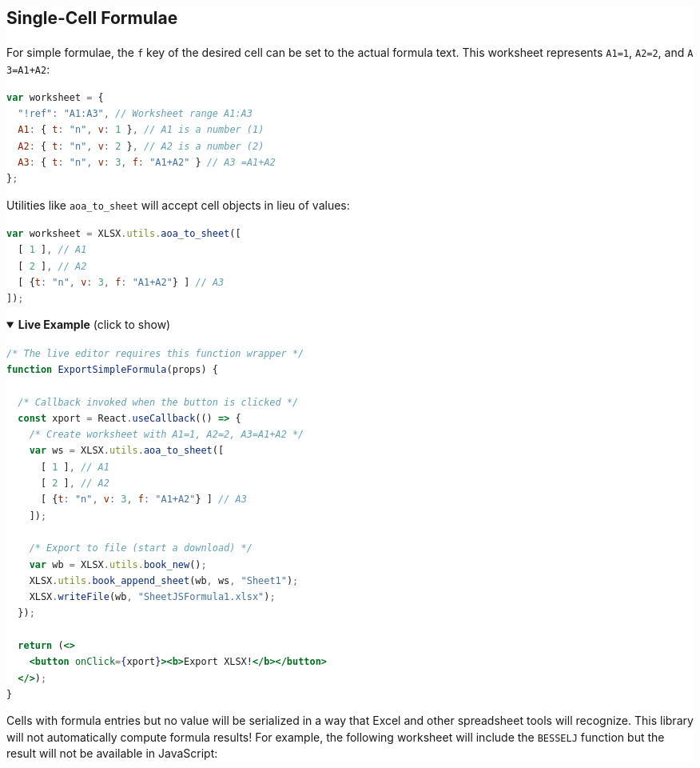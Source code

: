 
## Single-Cell Formulae

For simple formulae, the `f` key of the desired cell can be set to the actual
formula text.  This worksheet represents `A1=1`, `A2=2`, and `A3=A1+A2`:

```js
var worksheet = {
  "!ref": "A1:A3", // Worksheet range A1:A3
  A1: { t: "n", v: 1 }, // A1 is a number (1)
  A2: { t: "n", v: 2 }, // A2 is a number (2)
  A3: { t: "n", v: 3, f: "A1+A2" } // A3 =A1+A2
};
```

Utilities like `aoa_to_sheet` will accept cell objects in lieu of values:

```js
var worksheet = XLSX.utils.aoa_to_sheet([
  [ 1 ], // A1
  [ 2 ], // A2
  [ {t: "n", v: 3, f: "A1+A2"} ] // A3
]);
```

<details open><summary><b>Live Example</b> (click to show)</summary>

```jsx live
/* The live editor requires this function wrapper */
function ExportSimpleFormula(props) {

  /* Callback invoked when the button is clicked */
  const xport = React.useCallback(() => {
    /* Create worksheet with A1=1, A2=2, A3=A1+A2 */
    var ws = XLSX.utils.aoa_to_sheet([
      [ 1 ], // A1
      [ 2 ], // A2
      [ {t: "n", v: 3, f: "A1+A2"} ] // A3
    ]);

    /* Export to file (start a download) */
    var wb = XLSX.utils.book_new();
    XLSX.utils.book_append_sheet(wb, ws, "Sheet1");
    XLSX.writeFile(wb, "SheetJSFormula1.xlsx");
  });

  return (<>
    <button onClick={xport}><b>Export XLSX!</b></button>
  </>);
}
```

</details>

Cells with formula entries but no value will be serialized in a way that Excel
and other spreadsheet tools will recognize.  This library will not automatically
compute formula results!  For example, the following worksheet will include the
`BESSELJ` function but the result will not be available in JavaScript:
